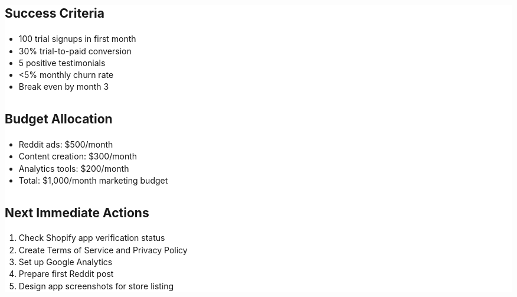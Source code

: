 ## Success Criteria
- 100 trial signups in first month
- 30% trial-to-paid conversion
- 5 positive testimonials
- <5% monthly churn rate
- Break even by month 3

## Budget Allocation
- Reddit ads: $500/month
- Content creation: $300/month
- Analytics tools: $200/month
- Total: $1,000/month marketing budget

## Next Immediate Actions
1. Check Shopify app verification status
2. Create Terms of Service and Privacy Policy
3. Set up Google Analytics
4. Prepare first Reddit post
5. Design app screenshots for store listing
